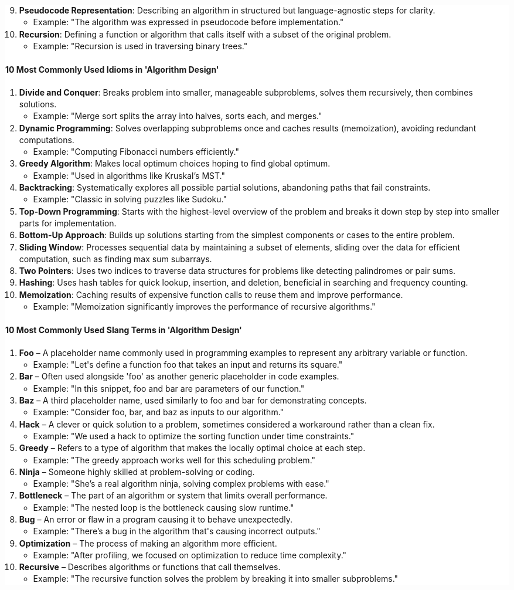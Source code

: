 9.  **Pseudocode Representation**: Describing an algorithm in structured but language-agnostic steps for clarity.
    *   Example: "The algorithm was expressed in pseudocode before implementation."
10. **Recursion**: Defining a function or algorithm that calls itself with a subset of the original problem.
    *   Example: "Recursion is used in traversing binary trees."

#### 10 Most Commonly Used Idioms in 'Algorithm Design'

1.  **Divide and Conquer**: Breaks problem into smaller, manageable subproblems, solves them recursively, then combines solutions.
    *   Example: "Merge sort splits the array into halves, sorts each, and merges."
2.  **Dynamic Programming**: Solves overlapping subproblems once and caches results (memoization), avoiding redundant computations.
    *   Example: "Computing Fibonacci numbers efficiently."
3.  **Greedy Algorithm**: Makes local optimum choices hoping to find global optimum.
    *   Example: "Used in algorithms like Kruskal’s MST."
4.  **Backtracking**: Systematically explores all possible partial solutions, abandoning paths that fail constraints.
    *   Example: "Classic in solving puzzles like Sudoku."
5.  **Top-Down Programming**: Starts with the highest-level overview of the problem and breaks it down step by step into smaller parts for implementation.
6.  **Bottom-Up Approach**: Builds up solutions starting from the simplest components or cases to the entire problem.
7.  **Sliding Window**: Processes sequential data by maintaining a subset of elements, sliding over the data for efficient computation, such as finding max sum subarrays.
8.  **Two Pointers**: Uses two indices to traverse data structures for problems like detecting palindromes or pair sums.
9.  **Hashing**: Uses hash tables for quick lookup, insertion, and deletion, beneficial in searching and frequency counting.
10. **Memoization**: Caching results of expensive function calls to reuse them and improve performance.
    *   Example: "Memoization significantly improves the performance of recursive algorithms."

#### 10 Most Commonly Used Slang Terms in 'Algorithm Design'

1.  **Foo** – A placeholder name commonly used in programming examples to represent any arbitrary variable or function.
    *   Example: "Let's define a function foo that takes an input and returns its square."
2.  **Bar** – Often used alongside 'foo' as another generic placeholder in code examples.
    *   Example: "In this snippet, foo and bar are parameters of our function."
3.  **Baz** – A third placeholder name, used similarly to foo and bar for demonstrating concepts.
    *   Example: "Consider foo, bar, and baz as inputs to our algorithm."
4.  **Hack** – A clever or quick solution to a problem, sometimes considered a workaround rather than a clean fix.
    *   Example: "We used a hack to optimize the sorting function under time constraints."
5.  **Greedy** – Refers to a type of algorithm that makes the locally optimal choice at each step.
    *   Example: "The greedy approach works well for this scheduling problem."
6.  **Ninja** – Someone highly skilled at problem-solving or coding.
    *   Example: "She’s a real algorithm ninja, solving complex problems with ease."
7.  **Bottleneck** – The part of an algorithm or system that limits overall performance.
    *   Example: "The nested loop is the bottleneck causing slow runtime."
8.  **Bug** – An error or flaw in a program causing it to behave unexpectedly.
    *   Example: "There’s a bug in the algorithm that's causing incorrect outputs."
9.  **Optimization** – The process of making an algorithm more efficient.
    *   Example: "After profiling, we focused on optimization to reduce time complexity."
10. **Recursive** – Describes algorithms or functions that call themselves.
    *   Example: "The recursive function solves the problem by breaking it into smaller subproblems."
